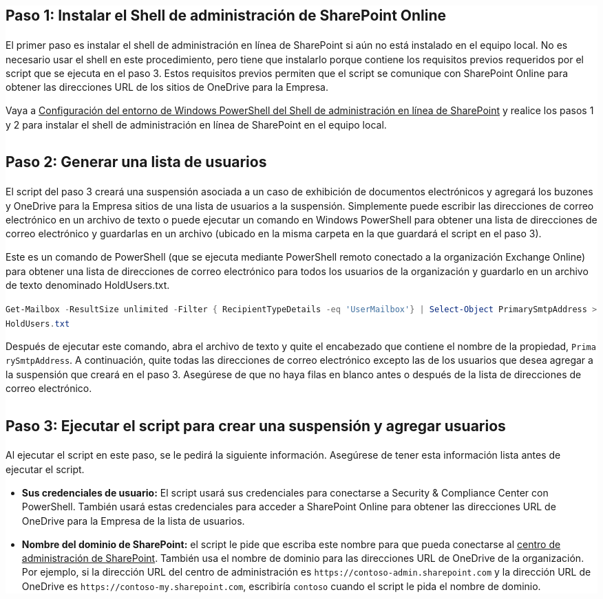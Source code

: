 ## <a name="step-1-install-the-sharepoint-online-management-shell"></a>Paso 1: Instalar el Shell de administración de SharePoint Online

El primer paso es instalar el shell de administración en línea de SharePoint si aún no está instalado en el equipo local. No es necesario usar el shell en este procedimiento, pero tiene que instalarlo porque contiene los requisitos previos requeridos por el script que se ejecuta en el paso 3. Estos requisitos previos permiten que el script se comunique con SharePoint Online para obtener las direcciones URL de los sitios de OneDrive para la Empresa.
  
Vaya a [Configuración del entorno de Windows PowerShell del Shell de administración en línea de SharePoint](/powershell/sharepoint/sharepoint-online/connect-sharepoint-online) y realice los pasos 1 y 2 para instalar el shell de administración en línea de SharePoint en el equipo local.

## <a name="step-2-generate-a-list-of-users"></a>Paso 2: Generar una lista de usuarios

El script del paso 3 creará una suspensión asociada a un caso de exhibición de documentos electrónicos y agregará los buzones y OneDrive para la Empresa sitios de una lista de usuarios a la suspensión. Simplemente puede escribir las direcciones de correo electrónico en un archivo de texto o puede ejecutar un comando en Windows PowerShell para obtener una lista de direcciones de correo electrónico y guardarlas en un archivo (ubicado en la misma carpeta en la que guardará el script en el paso 3).
  
Este es un comando de PowerShell (que se ejecuta mediante PowerShell remoto conectado a la organización Exchange Online) para obtener una lista de direcciones de correo electrónico para todos los usuarios de la organización y guardarlo en un archivo de texto denominado HoldUsers.txt.
  
```powershell
Get-Mailbox -ResultSize unlimited -Filter { RecipientTypeDetails -eq 'UserMailbox'} | Select-Object PrimarySmtpAddress > HoldUsers.txt
```

Después de ejecutar este comando, abra el archivo de texto y quite el encabezado que contiene el nombre de la propiedad,  `PrimarySmtpAddress`. A continuación, quite todas las direcciones de correo electrónico excepto las de los usuarios que desea agregar a la suspensión que creará en el paso 3. Asegúrese de que no haya filas en blanco antes o después de la lista de direcciones de correo electrónico.
  
## <a name="step-3-run-the-script-to-create-a-hold-and-add-users"></a>Paso 3: Ejecutar el script para crear una suspensión y agregar usuarios

Al ejecutar el script en este paso, se le pedirá la siguiente información. Asegúrese de tener esta información lista antes de ejecutar el script.
  
- **Sus credenciales de usuario:** El script usará sus credenciales para conectarse a Security & Compliance Center con PowerShell. También usará estas credenciales para acceder a SharePoint Online para obtener las direcciones URL de OneDrive para la Empresa de la lista de usuarios.

- **Nombre del dominio de SharePoint:** el script le pide que escriba este nombre para que pueda conectarse al <a href="https://go.microsoft.com/fwlink/?linkid=2185219" target="_blank">centro de administración de SharePoint</a>. También usa el nombre de dominio para las direcciones URL de OneDrive de la organización. Por ejemplo, si la dirección URL del centro de administración es `https://contoso-admin.sharepoint.com` y la dirección URL de OneDrive es `https://contoso-my.sharepoint.com`, escribiría `contoso` cuando el script le pida el nombre de dominio.
